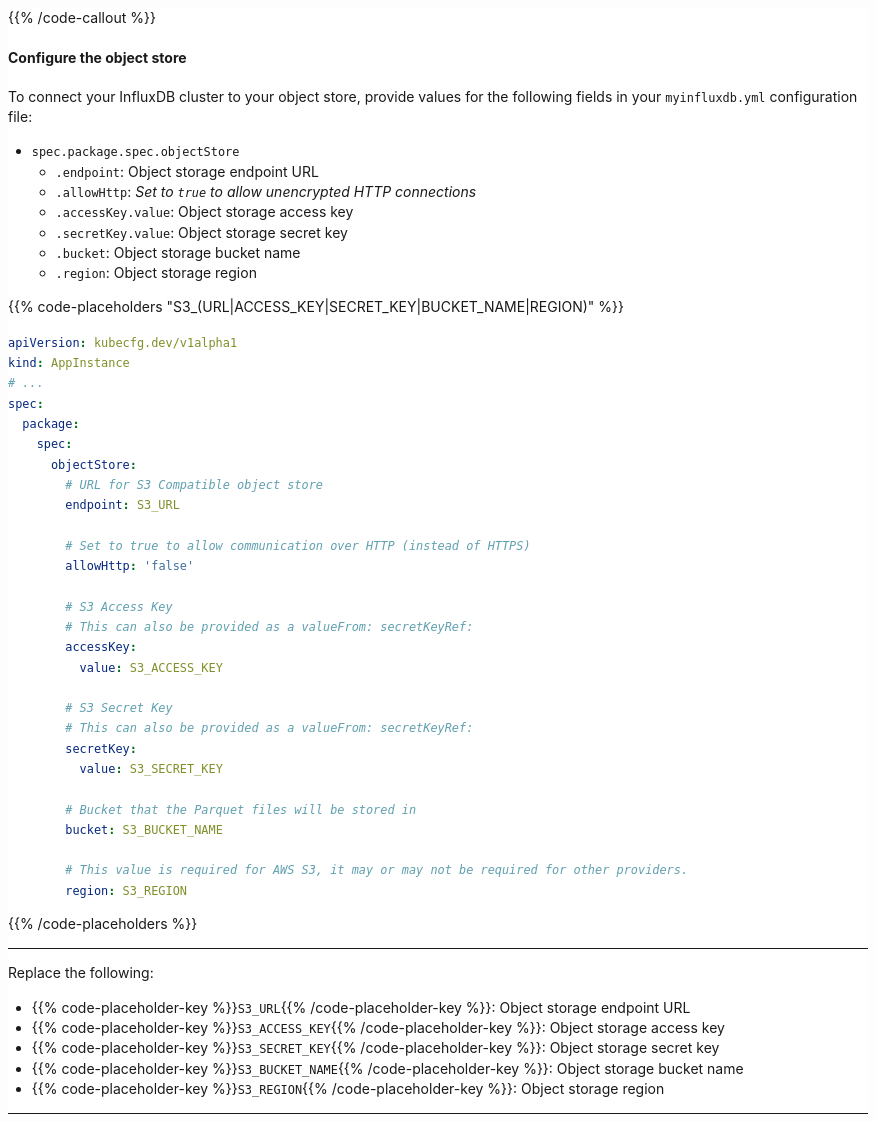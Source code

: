 {{% /code-callout %}}

#### Configure the object store

To connect your InfluxDB cluster to your object store, provide values for the
following fields in your `myinfluxdb.yml` configuration file:

- `spec.package.spec.objectStore`
  - `.endpoint`: Object storage endpoint URL
  - `.allowHttp`: _Set to `true` to allow unencrypted HTTP connections_
  - `.accessKey.value`: Object storage access key
  - `.secretKey.value`: Object storage secret key
  - `.bucket`: Object storage bucket name
  - `.region`: Object storage region

{{% code-placeholders "S3_(URL|ACCESS_KEY|SECRET_KEY|BUCKET_NAME|REGION)" %}}

```yml
apiVersion: kubecfg.dev/v1alpha1
kind: AppInstance
# ...
spec:
  package:
    spec:
      objectStore:
        # URL for S3 Compatible object store
        endpoint: S3_URL

        # Set to true to allow communication over HTTP (instead of HTTPS)
        allowHttp: 'false'

        # S3 Access Key
        # This can also be provided as a valueFrom: secretKeyRef:
        accessKey:
          value: S3_ACCESS_KEY

        # S3 Secret Key
        # This can also be provided as a valueFrom: secretKeyRef:
        secretKey:
          value: S3_SECRET_KEY

        # Bucket that the Parquet files will be stored in
        bucket: S3_BUCKET_NAME

        # This value is required for AWS S3, it may or may not be required for other providers.
        region: S3_REGION
```

{{% /code-placeholders %}}

---

Replace the following:

- {{% code-placeholder-key %}}`S3_URL`{{% /code-placeholder-key %}}: Object storage endpoint URL
- {{% code-placeholder-key %}}`S3_ACCESS_KEY`{{% /code-placeholder-key %}}: Object storage access key
- {{% code-placeholder-key %}}`S3_SECRET_KEY`{{% /code-placeholder-key %}}: Object storage secret key
- {{% code-placeholder-key %}}`S3_BUCKET_NAME`{{% /code-placeholder-key %}}: Object storage bucket name
- {{% code-placeholder-key %}}`S3_REGION`{{% /code-placeholder-key %}}: Object storage region

---